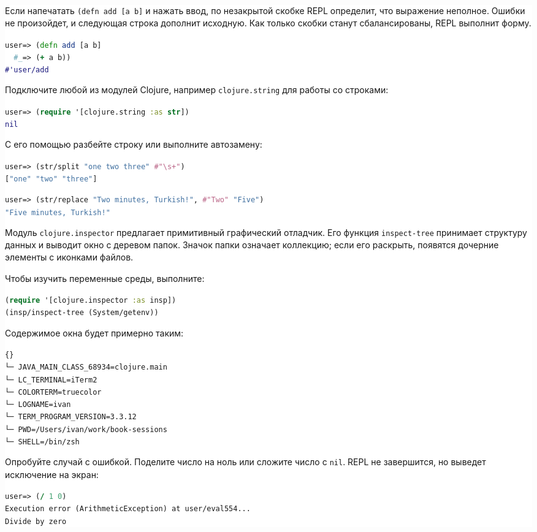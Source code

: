 Если напечатать `(defn add [a b]` и нажать ввод, по незакрытой скобке REPL определит, что выражение неполное. Ошибки не произойдет, и следующая строка дополнит исходную. Как только скобки станут сбалансированы, REPL выполнит форму.

~~~clojure
user=> (defn add [a b]
  #_=> (+ a b))
#'user/add
~~~

Подключите любой из модулей Clojure, например `clojure.string` для работы со строками:

~~~clojure
user=> (require '[clojure.string :as str])
nil
~~~

С его помощью разбейте строку или выполните автозамену:

~~~clojure
user=> (str/split "one two three" #"\s+")
["one" "two" "three"]
~~~

~~~clojure
user=> (str/replace "Two minutes, Turkish!", #"Two" "Five")
"Five minutes, Turkish!"
~~~

Модуль `clojure.inspector` предлагает примитивный графический отладчик. Его функция `inspect-tree` принимает структуру данных и выводит окно с деревом папок. Значок папки означает коллекцию; если его раскрыть, появятся дочерние элементы с иконками файлов.

Чтобы изучить переменные среды, выполните:

~~~clojure
(require '[clojure.inspector :as insp])
(insp/inspect-tree (System/getenv))
~~~

Содержимое окна будет примерно таким:

~~~
{}
└─ JAVA_MAIN_CLASS_68934=clojure.main
└─ LC_TERMINAL=iTerm2
└─ COLORTERM=truecolor
└─ LOGNAME=ivan
└─ TERM_PROGRAM_VERSION=3.3.12
└─ PWD=/Users/ivan/work/book-sessions
└─ SHELL=/bin/zsh
~~~

Опробуйте случай с ошибкой. Поделите число на ноль или сложите число с `nil`. REPL не завершится, но выведет исключение на экран:

~~~clojure
user=> (/ 1 0)
Execution error (ArithmeticException) at user/eval554...
Divide by zero
~~~


[lisp-machine]: https://en.wikipedia.org/wiki/Lisp_machine
[DART]: https://en.wikipedia.org/wiki/Dynamic_Analysis_and_Replanning_Tool
[leiningen]: https://leiningen.org/
[clojure-cli]: https://clojure.org/guides/install_clojure
[maven]: https://mvnrepository.com/
[jokeapi]: https://jokeapi.dev/
[stack]: https://en.wikipedia.org/wiki/Stack_(abstract_data_type)
[clojure.repl]: https://clojuredocs.org/clojure.repl
